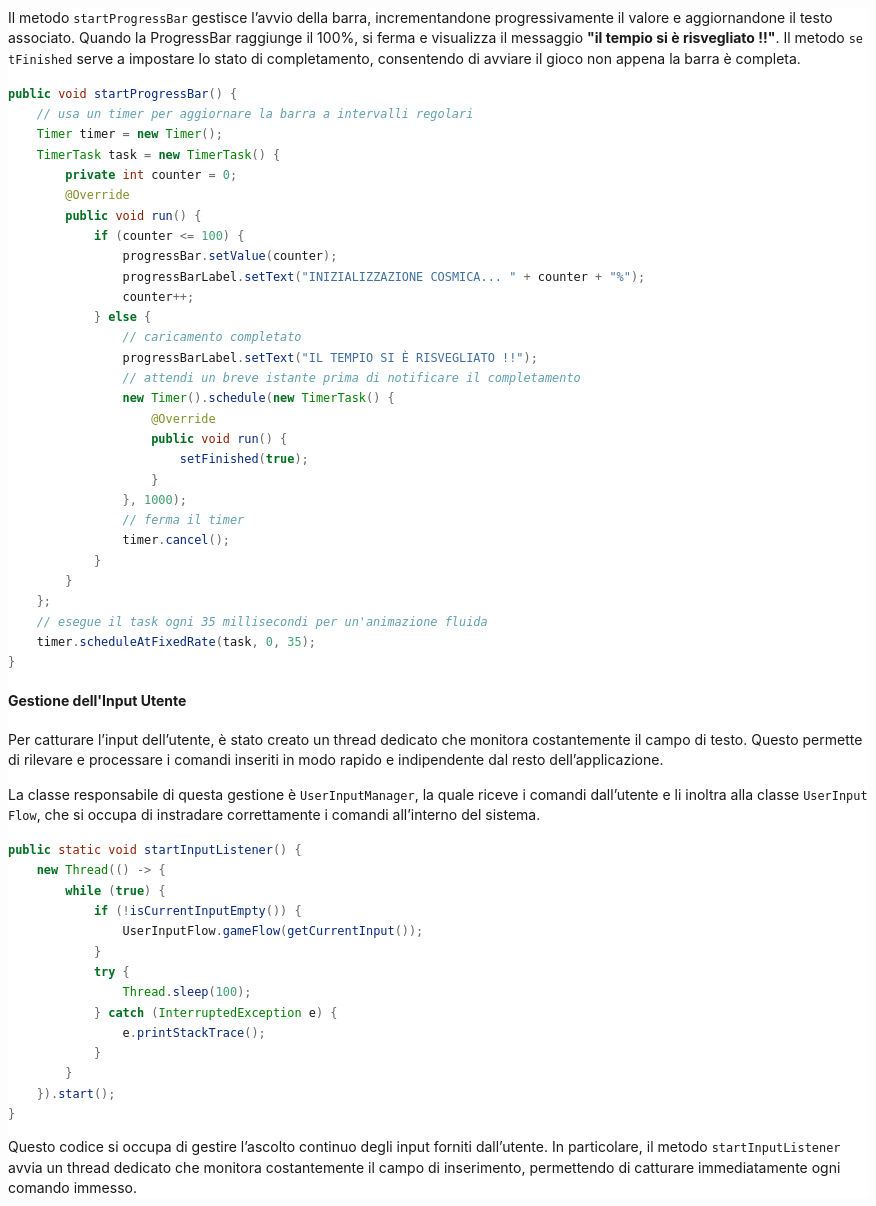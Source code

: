 Il metodo `startProgressBar` gestisce l’avvio della barra, incrementandone progressivamente il valore e aggiornandone il testo associato.
Quando la ProgressBar raggiunge il 100%, si ferma e visualizza il messaggio **"il tempio si è risvegliato !!"**.
Il metodo `setFinished` serve a impostare lo stato di completamento, consentendo di avviare il gioco non appena la barra è completa.
```java
public void startProgressBar() {
    // usa un timer per aggiornare la barra a intervalli regolari
    Timer timer = new Timer();
    TimerTask task = new TimerTask() {
        private int counter = 0;
        @Override
        public void run() {
            if (counter <= 100) {
                progressBar.setValue(counter);
                progressBarLabel.setText("INIZIALIZZAZIONE COSMICA... " + counter + "%");
                counter++;
            } else {
                // caricamento completato
                progressBarLabel.setText("IL TEMPIO SI È RISVEGLIATO !!");
                // attendi un breve istante prima di notificare il completamento
                new Timer().schedule(new TimerTask() {
                    @Override
                    public void run() {
                        setFinished(true);
                    }
                }, 1000);
                // ferma il timer 
                timer.cancel();
            }
        }
    };
    // esegue il task ogni 35 millisecondi per un'animazione fluida
    timer.scheduleAtFixedRate(task, 0, 35);
}
```
#### Gestione dell'Input Utente

Per catturare l’input dell’utente, è stato creato un thread dedicato che monitora costantemente il campo di testo. Questo permette di rilevare e processare i comandi inseriti in modo rapido e indipendente dal resto dell’applicazione.

La classe responsabile di questa gestione è `UserInputManager`, la quale riceve i comandi dall’utente e li inoltra alla classe `UserInputFlow`, che si occupa di instradare correttamente i comandi all’interno del sistema.
```java
public static void startInputListener() {
    new Thread(() -> {
        while (true) {
            if (!isCurrentInputEmpty()) {
                UserInputFlow.gameFlow(getCurrentInput());
            }
            try {
                Thread.sleep(100); 
            } catch (InterruptedException e) {
                e.printStackTrace();
            }
        }
    }).start();
}
```
Questo codice si occupa di gestire l’ascolto continuo degli input forniti dall’utente. In particolare, il metodo `startInputListener` avvia un thread dedicato che monitora costantemente il campo di inserimento, permettendo di catturare immediatamente ogni comando immesso.